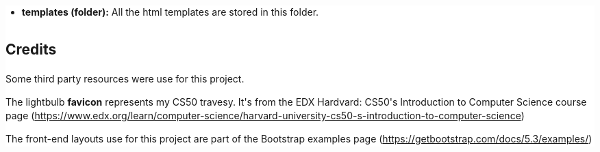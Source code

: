 * **templates (folder):** All the html templates are stored in this folder.

## Credits
Some third party resources were use for this project. 

The lightbulb **favicon** represents my CS50 travesy. It's from the EDX Hardvard: CS50's Introduction to Computer Science course page (https://www.edx.org/learn/computer-science/harvard-university-cs50-s-introduction-to-computer-science)


The front-end layouts use for this project are part of the Bootstrap examples page (https://getbootstrap.com/docs/5.3/examples/)

